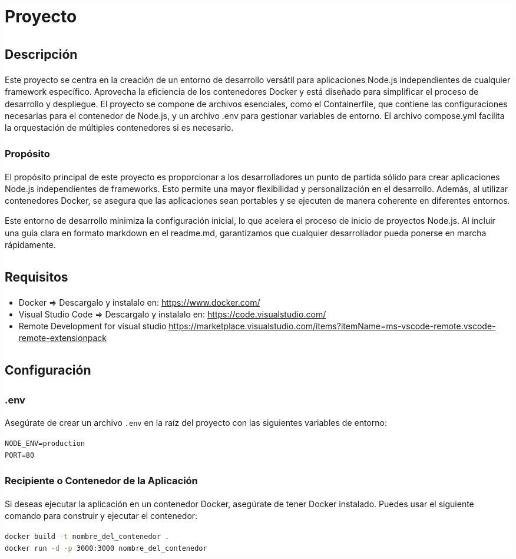 # Proyecto

## Descripción

Este proyecto se centra en la creación de un entorno de desarrollo versátil para aplicaciones Node.js independientes de cualquier framework específico. Aprovecha la eficiencia de los contenedores Docker y está diseñado para simplificar el proceso de desarrollo y despliegue. El proyecto se compone de archivos esenciales, como el Containerfile, que contiene las configuraciones necesarias para el contenedor de Node.js, y un archivo .env para gestionar variables de entorno. El archivo compose.yml facilita la orquestación de múltiples contenedores si es necesario.

### Propósito

El propósito principal de este proyecto es proporcionar a los desarrolladores un punto de partida sólido para crear aplicaciones Node.js independientes de frameworks. Esto permite una mayor flexibilidad y personalización en el desarrollo. Además, al utilizar contenedores Docker, se asegura que las aplicaciones sean portables y se ejecuten de manera coherente en diferentes entornos.

Este entorno de desarrollo minimiza la configuración inicial, lo que acelera el proceso de inicio de proyectos Node.js. Al incluir una guía clara en formato markdown en el readme.md, garantizamos que cualquier desarrollador pueda ponerse en marcha rápidamente.

## Requisitos

- Docker => Descargalo y instalalo en:
<https://www.docker.com/>
- Visual Studio Code => Descargalo y instalalo en:
<https://code.visualstudio.com/>
- Remote Development for visual studio
<https://marketplace.visualstudio.com/items?itemName=ms-vscode-remote.vscode-remote-extensionpack>

## Configuración

### .env

Asegúrate de crear un archivo `.env` en la raíz del proyecto con las siguientes variables de entorno:

``` make
NODE_ENV=production
PORT=80
```

### Recipiente o Contenedor de la Aplicación

Si deseas ejecutar la aplicación en un contenedor Docker, asegúrate de tener Docker instalado. Puedes usar el siguiente comando para construir y ejecutar el contenedor:

```bash
docker build -t nombre_del_contenedor .
docker run -d -p 3000:3000 nombre_del_contenedor
```
